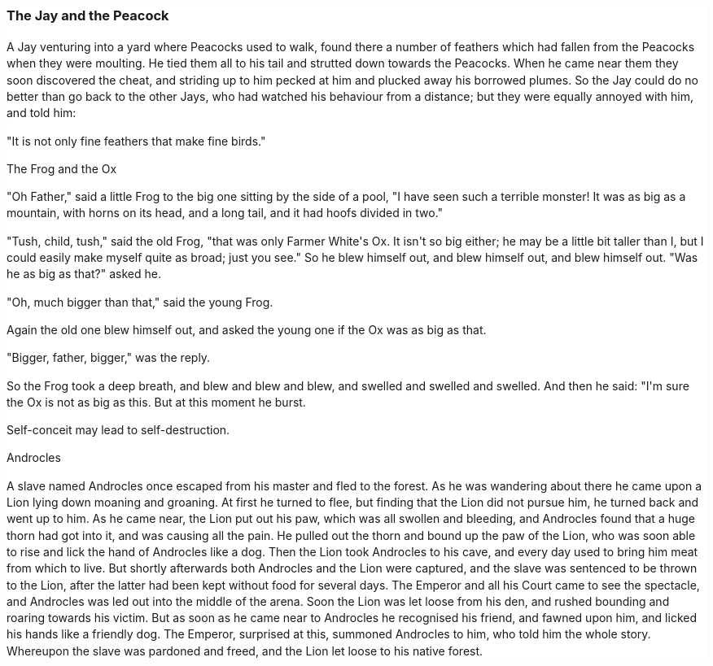 ### The Jay and the Peacock

A Jay venturing into a yard where Peacocks used to walk, found
there a number of feathers which had fallen from the Peacocks when
they were moulting.  He tied them all to his tail and strutted
down towards the Peacocks.  When he came near them they soon
discovered the cheat, and striding up to him pecked at him and
plucked away his borrowed plumes.  So the Jay could do no better
than go back to the other Jays, who had watched his behaviour from
a distance; but they were equally annoyed with him, and told him:

"It is not only fine feathers that make fine birds."

The Frog and the Ox

"Oh Father," said a little Frog to the big one sitting by the
side of a pool, "I have seen such a terrible monster!  It was as
big as a mountain, with horns on its head, and a long tail, and it
had hoofs divided in two."

"Tush, child, tush," said the old Frog, "that was only Farmer
White's Ox.  It isn't so big either; he may be a little bit taller
than I, but I could easily make myself quite as broad; just you
see."  So he blew himself out, and blew himself out, and blew
himself out.  "Was he as big as that?" asked he.

"Oh, much bigger than that," said the young Frog.

Again the old one blew himself out, and asked the young one if
the Ox was as big as that.

"Bigger, father, bigger," was the reply.

So the Frog took a deep breath, and blew and blew and blew,
and swelled and swelled and swelled.  And then he said: "I'm sure
the Ox is not as big as this.  But at this moment he burst.

Self-conceit may lead to self-destruction.

Androcles

A slave named Androcles once escaped from his master and fled
to the forest.  As he was wandering about there he came upon a
Lion lying down moaning and groaning.  At first he turned to flee,
but finding that the Lion did not pursue him, he turned back and
went up to him.  As he came near, the Lion put out his paw, which
was all swollen and bleeding, and Androcles found that a huge
thorn had got into it, and was causing all the pain.  He pulled
out the thorn and bound up the paw of the Lion, who was soon able
to rise and lick the hand of Androcles like a dog.  Then the Lion
took Androcles to his cave, and every day used to bring him meat
from which to live.  But shortly afterwards both Androcles and the
Lion were captured, and the slave was sentenced to be thrown to
the Lion, after the latter had been kept without food for several
days.  The Emperor and all his Court came to see the spectacle,
and Androcles was led out into the middle of the arena.  Soon the
Lion was let loose from his den, and rushed bounding and roaring
towards his victim.  But as soon as he came near to Androcles he
recognised his friend, and fawned upon him, and licked his hands
like a friendly dog.  The Emperor, surprised at this, summoned
Androcles to him, who told him the whole story.  Whereupon the
slave was pardoned and freed, and the Lion let loose to his native
forest.

